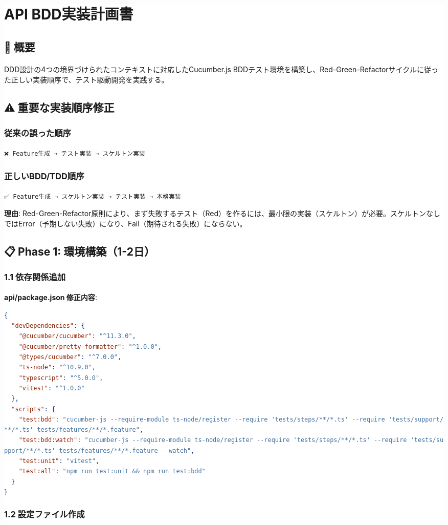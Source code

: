 # API BDD実装計画書

## 🎯 概要

DDD設計の4つの境界づけられたコンテキストに対応したCucumber.js BDDテスト環境を構築し、Red-Green-Refactorサイクルに従った正しい実装順序で、テスト駆動開発を実践する。

## ⚠️ 重要な実装順序修正

### 従来の誤った順序
```
❌ Feature生成 → テスト実装 → スケルトン実装
```

### 正しいBDD/TDD順序
```
✅ Feature生成 → スケルトン実装 → テスト実装 → 本格実装
```

**理由**: Red-Green-Refactor原則により、まず失敗するテスト（Red）を作るには、最小限の実装（スケルトン）が必要。スケルトンなしではError（予期しない失敗）になり、Fail（期待される失敗）にならない。

## 📋 Phase 1: 環境構築（1-2日）

### 1.1 依存関係追加

**api/package.json 修正内容**:
```json
{
  "devDependencies": {
    "@cucumber/cucumber": "^11.3.0",
    "@cucumber/pretty-formatter": "^1.0.0", 
    "@types/cucumber": "^7.0.0",
    "ts-node": "^10.9.0",
    "typescript": "^5.0.0",
    "vitest": "^1.0.0"
  },
  "scripts": {
    "test:bdd": "cucumber-js --require-module ts-node/register --require 'tests/steps/**/*.ts' --require 'tests/support/**/*.ts' tests/features/**/*.feature",
    "test:bdd:watch": "cucumber-js --require-module ts-node/register --require 'tests/steps/**/*.ts' --require 'tests/support/**/*.ts' tests/features/**/*.feature --watch",
    "test:unit": "vitest",
    "test:all": "npm run test:unit && npm run test:bdd"
  }
}
```

### 1.2 設定ファイル作成
